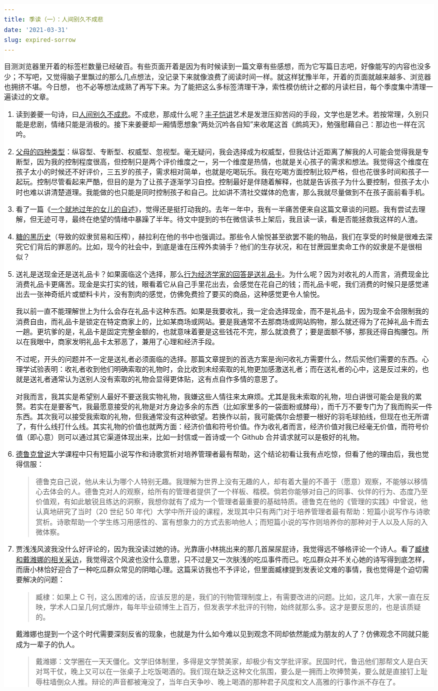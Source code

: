 ```yaml
---
title: 季读（一）：人间别久不成悲
date: '2021-03-31'
slug: expired-sorrow
---
```


目测浏览器里开着的标签栏数量已经破百。有些页面开着是因为有时候读到一篇文章有些感想，而为它写篇日志吧，好像能写的内容也没多少；不写吧，又觉得脑子里飘过的那么几点想法，没记录下来就像浪费了阅读时间一样。就这样犹豫半年，开着的页面就越来越多、浏览器也拥挤不堪。今日想， 也不必等想法成熟了再写下来。为了能把这么多标签清理干净，索性模仿统计之都的月读栏目，每个季度集中清理一遍读过的文章。

1. 读到姜夔一句诗，曰[人间别久不成悲](https://www.douban.com/note/794945183/)。不成悲，那成什么呢？[丰子恺讲](/cn/2020/03/tk/)艺术是发泄压抑苦闷的手段，文学也是艺术。若按常理，久别只能是悲剧，情绪只能是消极的。接下来姜夔却一厢情愿想象“两处沉吟各自知”来收尾这首《鹧鸪天》，勉强慰藉自己：那边也一样在沉吟。

1. [父母的四种类型](https://www.douban.com/note/794849567/)：纵容型、专断型、权威型、忽视型。毫无疑问，我会选择成为权威型，但我估计近距离了解我的人可能会觉得我是专断型，因为我的控制程度很高，但控制只是两个评价维度之一，另一个维度是热情，也就是关心孩子的需求和想法。我觉得这个维度在孩子太小的时候还不好评价，三五岁的孩子，需求相对简单，也就是吃喝玩乐。我在吃喝方面控制比较严格，但也花很多时间和孩子一起玩。控制尽管看起来严酷，但目的是为了让孩子逐渐学习自控。控制最好是伴随着解释，也就是告诉孩子为什么要控制，但孩子太小时也难以讲清楚道理。我能做的也只能是同时控制孩子和自己。比如讲不清社交媒体的危害，那么我就尽量做到不在孩子面前看手机。

1. 看了一篇《[一个就地过年的女儿的自述](https://www.douban.com/note/794740445/)》，觉得还是挺打动我的。去年一年中，我有一半痛苦便来自这篇文章谈的问题。我有尝试去理解，但无迹可寻，最终在绝望的情绪中暴躁了半年。待文中提到的书在微信读书上架后，我且读一读，看是否能拯救我这样的人渣。

1. [糖的黑历史](https://www.douban.com/note/794031591/)（导致的奴隶贸易和压榨），赫拉利在他的书中也强调过。那些令人愉悦甚至欲罢不能的物品，我们在享受的时候是很难去深究它们背后的罪恶的。比如，现今的社会中，到底是谁在压榨外卖骑手？他们的生存状况，和在甘蔗园里卖命工作的奴隶是不是很相似？

1. 送礼是送现金还是送礼品卡？如果面临这个选择，那么[行为经济学家的回答是送礼品卡](https://www.theglobeandmail.com/globe-investor/personal-finance/household-finances/ask-a-behavioural-economist-is-it-better-to-give-cash-or-gift-cards/article37410364/)。为什么呢？因为对收礼的人而言，消费现金比消费礼品卡更痛苦。现金是实打实的钱，眼看着它从自己手里花出去，会感觉在花自己的钱；而礼品卡呢，我们消费的时候只是感觉递出去一张神奇纸片或塑料卡片，没有割肉的感觉，仿佛免费捡了要买的商品，这种感觉更令人愉悦。

    我以前一直不能理解世上为什么会存在礼品卡这种东西。如果是我要收礼，我一定会选择现金，而不是礼品卡，因为现金不会限制我的消费自由，而礼品卡是锁定在特定商家上的，比如某商场或网站。要是我通常不去那商场或网站购物，那么就还得为了花掉礼品卡而去一趟。更坑爹的是，礼品卡是固定完整金额的，也就意味着要是这些钱花不完，那么就浪费了；要是面额不够，那我还得自掏腰包。所以在我眼中，商家发明礼品卡太邪恶了，兼用了心理和经济手段。
    
    不过呢，开头的问题并不一定是送礼者必须面临的选择。那篇文章提到的首选方案是询问收礼方需要什么，然后买他们需要的东西。心理学试验表明：收礼者收到他们明确索取的礼物时，会比收到未经索取的礼物更加感激送礼者；而在送礼者的心中，这是反过来的，也就是送礼者通常认为送别人没有索取的礼物会显得更体贴，这有点自作多情的意思了。
    
    对我而言，我其实是希望别人最好不要送我实物礼物，我嫌这些人情往来太麻烦。尤其是我未索取的礼物，坦白讲很可能会是我的累赘。若实在是要客气，我最愿意接受的礼物是对方身边多余的东西（比如家里多的一袋面粉或酵母），而千万不要专门为了我而购买一件东西。其次我可以接受我索取的礼物，但我通常没有这种欲望。若换作以前，我可能偶尔会想要一根好的羽毛球拍线，但现在也无所谓了，有什么线打什么线。其实礼物的价值也就两方面：经济价值和符号价值。作为收礼者而言，经济价值对我已经毫无价值，而符号价值（即心意）则可以通过其它渠道体现出来，比如一封信或一首诗或一个 Github 合并请求就可以是极好的礼物。

1. [德鲁克曾说](https://www.huxiu.com/article/7511.html)大学课程中只有短篇小说写作和诗歌赏析对培养管理者最有帮助，这个结论初看让我有点吃惊，但看了他的理由后，我也觉得信服：

    > 德鲁克自己说，他从未认为哪个人特别无趣。我理解为世界上没有无趣的人，却有着大量的不善于（愿意）观察，不能够以移情心去体会的人。德鲁克对人的观察，给所有的管理者提供了一个样板、楷模。倘若你能够对自己的同事、伙伴的行为、态度乃至价值观，有如此敏锐且练达的洞察，我想你就有了成为一个管理者最重要的基础特质。德鲁克在他的《管理的实践》中曾说，他认真地研究了当时（20 世纪 50 年代）大学中所开设的课程，发现其中只有两门对于培养管理者最有帮助：短篇小说写作与诗歌赏析。诗歌帮助一个学生练习用感性的、富有想象力的方式去影响他人；而短篇小说的写作则培养你的那种对于人以及人际的入微体察。

1. 贾浅浅风波我没什么好评论的，因为我没读过她的诗。光靠唐小林挑出来的那几首屎尿屁诗，我觉得远不够格评论一个诗人。看了[臧棣和戴潍娜的相关采访](https://www.douban.com/note/793703260/)，我觉得这个风波也没什么意思，只不过是又一次肤浅的吃瓜事件而已。吃瓜群众并不关心她的诗写得到底怎样，而唐小林恰好迎合了一种吃瓜群众常见的阴暗心理。这篇采访我也不予评论，但里面臧棣提到发表论文难的事情，我也觉得是个迫切需要解决的问题：

    > 臧棣：如果上 C 刊，这么困难的话，应该反思的是，我们的刊物管理制度上，有需要改进的问题。比如，这几年，大家一直在反映，学术人口呈几何式爆炸，每年毕业硕博生上百万，但发表学术批评的刊物，始终就那么多。这才是要反思的，也是该质疑的。
    
    戴潍娜也提到一个这个时代需要深刻反省的现象，也就是为什么如今难以见到观念不同却依然能成为朋友的人了？仿佛观念不同就只能成为一辈子的仇人。
    
    > 戴潍娜：文学圈在一天天僵化。文学旧体制里，多得是文学赞美家，却极少有文学批评家。民国时代，鲁迅他们那帮文人是白天对骂干仗，晚上又可以在一张桌子上吃饭喝酒的。我们现在缺乏这种文化氛围，要么是一拥而上吹捧赞美，要么就是直接钉上耻辱柱墙倒众人推。辩论的声音都被淹没了，当年白天争吵、晚上喝酒的那种君子风度和文人高雅的行事作派不存在了。
